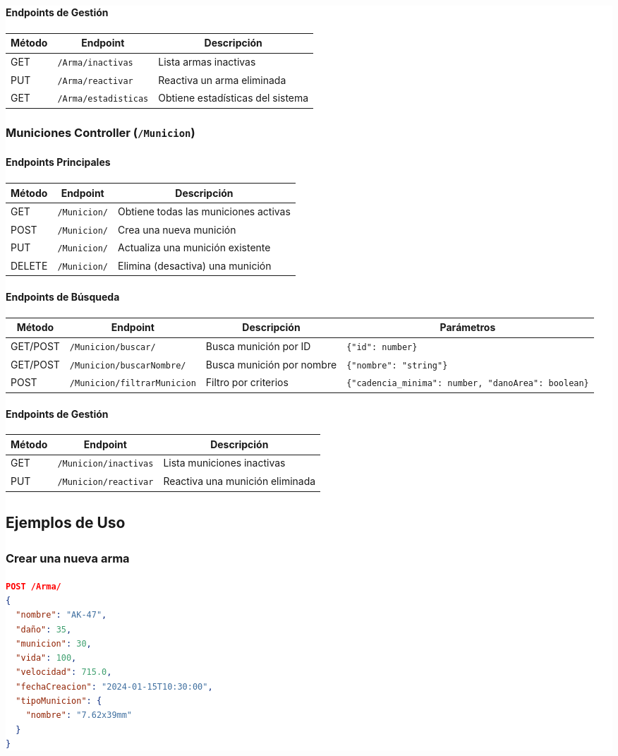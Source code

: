 #### Endpoints de Gestión

| Método | Endpoint | Descripción |
|--------|----------|-------------|
| GET | `/Arma/inactivas` | Lista armas inactivas |
| PUT | `/Arma/reactivar` | Reactiva un arma eliminada |
| GET | `/Arma/estadisticas` | Obtiene estadísticas del sistema |

### Municiones Controller (`/Municion`)

#### Endpoints Principales

| Método | Endpoint | Descripción |
|--------|----------|-------------|
| GET | `/Municion/` | Obtiene todas las municiones activas |
| POST | `/Municion/` | Crea una nueva munición |
| PUT | `/Municion/` | Actualiza una munición existente |
| DELETE | `/Municion/` | Elimina (desactiva) una munición |

#### Endpoints de Búsqueda

| Método | Endpoint | Descripción | Parámetros |
|--------|----------|-------------|------------|
| GET/POST | `/Municion/buscar/` | Busca munición por ID | `{"id": number}` |
| GET/POST | `/Municion/buscarNombre/` | Busca munición por nombre | `{"nombre": "string"}` |
| POST | `/Municion/filtrarMunicion` | Filtro por criterios | `{"cadencia_minima": number, "danoArea": boolean}` |

#### Endpoints de Gestión

| Método | Endpoint | Descripción |
|--------|----------|-------------|
| GET | `/Municion/inactivas` | Lista municiones inactivas |
| PUT | `/Municion/reactivar` | Reactiva una munición eliminada |

## Ejemplos de Uso

### Crear una nueva arma
```json
POST /Arma/
{
  "nombre": "AK-47",
  "daño": 35,
  "municion": 30,
  "vida": 100,
  "velocidad": 715.0,
  "fechaCreacion": "2024-01-15T10:30:00",
  "tipoMunicion": {
    "nombre": "7.62x39mm"
  }
}
```

